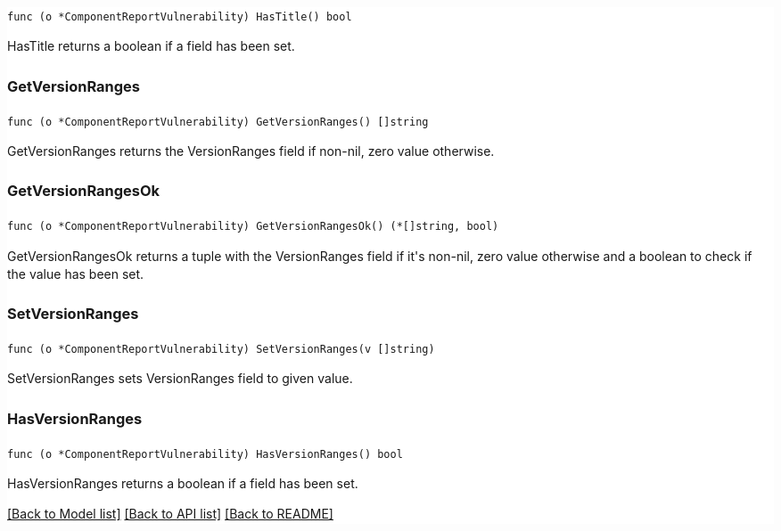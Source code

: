 `func (o *ComponentReportVulnerability) HasTitle() bool`

HasTitle returns a boolean if a field has been set.

### GetVersionRanges

`func (o *ComponentReportVulnerability) GetVersionRanges() []string`

GetVersionRanges returns the VersionRanges field if non-nil, zero value otherwise.

### GetVersionRangesOk

`func (o *ComponentReportVulnerability) GetVersionRangesOk() (*[]string, bool)`

GetVersionRangesOk returns a tuple with the VersionRanges field if it's non-nil, zero value otherwise
and a boolean to check if the value has been set.

### SetVersionRanges

`func (o *ComponentReportVulnerability) SetVersionRanges(v []string)`

SetVersionRanges sets VersionRanges field to given value.

### HasVersionRanges

`func (o *ComponentReportVulnerability) HasVersionRanges() bool`

HasVersionRanges returns a boolean if a field has been set.


[[Back to Model list]](../README.md#documentation-for-models) [[Back to API list]](../README.md#documentation-for-api-endpoints) [[Back to README]](../README.md)


